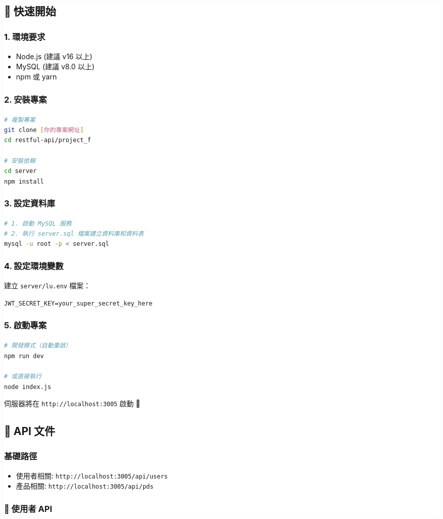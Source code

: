 ## 🚀 快速開始

### 1. 環境要求
- Node.js (建議 v16 以上)
- MySQL (建議 v8.0 以上)
- npm 或 yarn

### 2. 安裝專案
```bash
# 複製專案
git clone [你的專案網址]
cd restful-api/project_f

# 安裝依賴
cd server
npm install
```

### 3. 設定資料庫
```bash
# 1. 啟動 MySQL 服務
# 2. 執行 server.sql 檔案建立資料庫和資料表
mysql -u root -p < server.sql
```

### 4. 設定環境變數
建立 `server/lu.env` 檔案：
```env
JWT_SECRET_KEY=your_super_secret_key_here
```

### 5. 啟動專案
```bash
# 開發模式（自動重啟）
npm run dev

# 或直接執行
node index.js
```

伺服器將在 `http://localhost:3005` 啟動 🎉

## 📖 API 文件

### 基礎路徑
- 使用者相關: `http://localhost:3005/api/users`
- 產品相關: `http://localhost:3005/api/pds`

### 🔐 使用者 API
